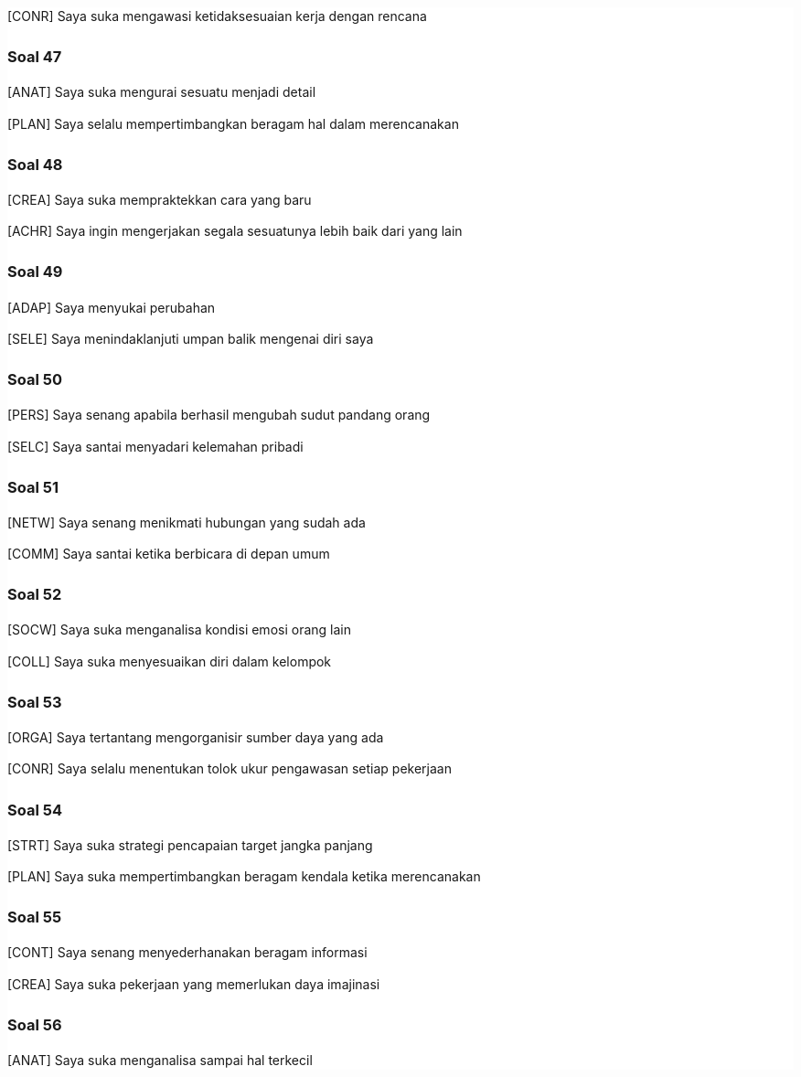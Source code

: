 
[CONR] Saya suka mengawasi ketidaksesuaian kerja dengan rencana 
 
### Soal 47
[ANAT] Saya suka mengurai sesuatu menjadi detail 


[PLAN] Saya selalu mempertimbangkan beragam hal dalam merencanakan 

### Soal 48
[CREA] Saya suka mempraktekkan cara yang baru 


[ACHR] Saya ingin mengerjakan segala sesuatunya lebih baik dari yang lain 

### Soal 49
[ADAP] Saya menyukai perubahan 


[SELE] Saya menindaklanjuti umpan balik mengenai diri saya 

### Soal 50
[PERS] Saya senang apabila berhasil mengubah sudut pandang orang 


[SELC] Saya santai menyadari kelemahan pribadi 

### Soal 51
[NETW] Saya senang menikmati hubungan yang sudah ada 


[COMM] Saya santai ketika berbicara di depan umum 
 
### Soal 52
[SOCW] Saya suka menganalisa kondisi emosi orang lain 


[COLL] Saya suka menyesuaikan diri dalam kelompok 

### Soal 53
[ORGA] Saya tertantang mengorganisir sumber daya yang ada 


[CONR] Saya selalu menentukan tolok ukur pengawasan setiap pekerjaan 
 
### Soal 54
[STRT] Saya suka strategi pencapaian target jangka panjang 


[PLAN] Saya suka mempertimbangkan beragam kendala ketika merencanakan 
 
### Soal 55
[CONT] Saya senang menyederhanakan beragam informasi 


[CREA] Saya suka pekerjaan yang memerlukan daya imajinasi 

### Soal 56
[ANAT] Saya suka menganalisa sampai hal terkecil 
